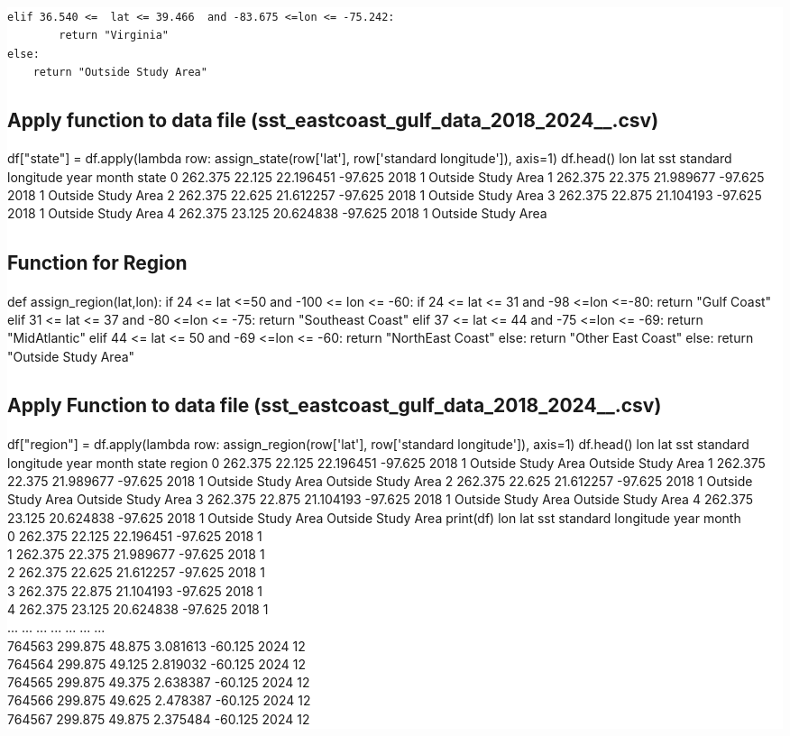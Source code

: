     elif 36.540 <=  lat <= 39.466  and -83.675 <=lon <= -75.242:
            return "Virginia"
    else:
        return "Outside Study Area"

## Apply function to data file (sst_eastcoast_gulf_data_2018_2024__.csv)
df["state"] = df.apply(lambda row: assign_state(row['lat'], row['standard longitude']), axis=1)
df.head()
lon	lat	sst	standard longitude	year	month	state
0	262.375	22.125	22.196451	-97.625	2018	1	Outside Study Area
1	262.375	22.375	21.989677	-97.625	2018	1	Outside Study Area
2	262.375	22.625	21.612257	-97.625	2018	1	Outside Study Area
3	262.375	22.875	21.104193	-97.625	2018	1	Outside Study Area
4	262.375	23.125	20.624838	-97.625	2018	1	Outside Study Area


## Function for Region 
def assign_region(lat,lon):
    if 24 <= lat <=50 and -100 <= lon <= -60:
        if 24 <= lat <= 31 and -98 <=lon <=-80:
            return "Gulf Coast"
        elif 31 <= lat <= 37 and -80 <=lon <= -75:
             return "Southeast Coast"
        elif 37 <= lat <= 44 and -75 <=lon <= -69:
            return "MidAtlantic"
        elif 44 <= lat <= 50 and -69 <=lon <= -60:
            return "NorthEast Coast"
        else:
            return "Other East Coast"
    else:
        return "Outside Study Area"


            
## Apply Function to data file (sst_eastcoast_gulf_data_2018_2024__.csv)     
df["region"] = df.apply(lambda row: assign_region(row['lat'], row['standard longitude']), axis=1)
df.head()
lon	lat	sst	standard longitude	year	month	state	region
0	262.375	22.125	22.196451	-97.625	2018	1	Outside Study Area	Outside Study Area
1	262.375	22.375	21.989677	-97.625	2018	1	Outside Study Area	Outside Study Area
2	262.375	22.625	21.612257	-97.625	2018	1	Outside Study Area	Outside Study Area
3	262.375	22.875	21.104193	-97.625	2018	1	Outside Study Area	Outside Study Area
4	262.375	23.125	20.624838	-97.625	2018	1	Outside Study Area	Outside Study Area
print(df)
            lon     lat        sst  standard longitude  year  month  \
0       262.375  22.125  22.196451             -97.625  2018      1   
1       262.375  22.375  21.989677             -97.625  2018      1   
2       262.375  22.625  21.612257             -97.625  2018      1   
3       262.375  22.875  21.104193             -97.625  2018      1   
4       262.375  23.125  20.624838             -97.625  2018      1   
...         ...     ...        ...                 ...   ...    ...   
764563  299.875  48.875   3.081613             -60.125  2024     12   
764564  299.875  49.125   2.819032             -60.125  2024     12   
764565  299.875  49.375   2.638387             -60.125  2024     12   
764566  299.875  49.625   2.478387             -60.125  2024     12   
764567  299.875  49.875   2.375484             -60.125  2024     12   
